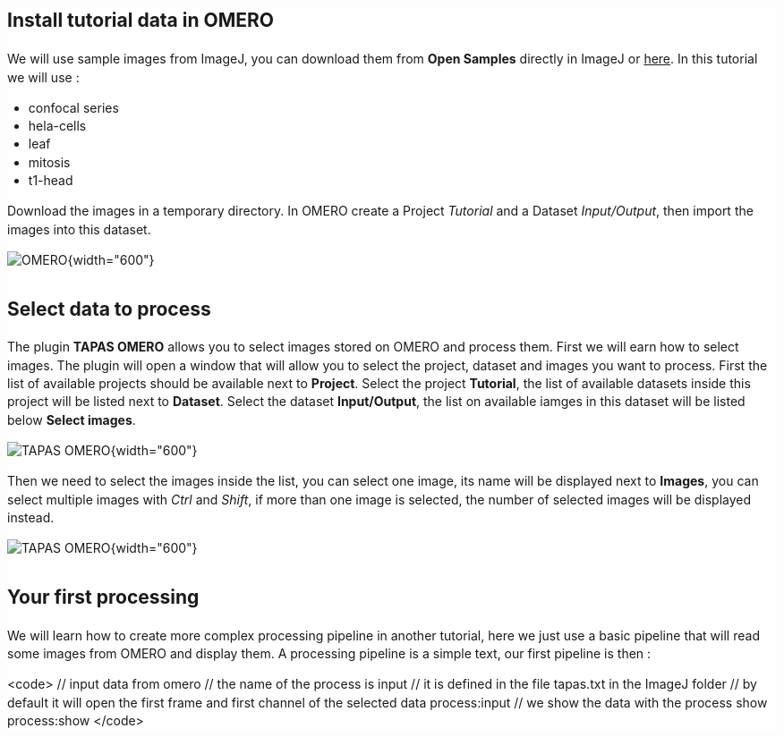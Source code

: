 ## Install tutorial data in OMERO

We will use sample images from ImageJ, you can download them from **Open
Samples** directly in ImageJ or
[here](https://imagej.nih.gov/ij/images/). In this tutorial we will use
:

-   confocal series
-   hela-cells
-   leaf
-   mitosis
-   t1-head

Download the images in a temporary directory. In OMERO create a Project
*Tutorial* and a Dataset *Input/Output*, then import the images into
this dataset.

![OMERO](/plugin/stacks/3d_ij_suite/omero1.png){width="600"}

## Select data to process

The plugin **TAPAS OMERO** allows you to select images stored on OMERO
and process them. First we will earn how to select images. The plugin
will open a window that will allow you to select the project, dataset
and images you want to process. First the list of available projects
should be available next to **Project**. Select the project
**Tutorial**, the list of available datasets inside this project will be
listed next to **Dataset**. Select the dataset **Input/Output**, the
list on available iamges in this dataset will be listed below **Select
images**.

![TAPAS OMERO](/plugin/stacks/3d_ij_suite/tapasomero1.png){width="600"}

Then we need to select the images inside the list, you can select one
image, its name will be displayed next to **Images**, you can select
multiple images with *Ctrl* and *Shift*, if more than one image is
selected, the number of selected images will be displayed instead.

![TAPAS OMERO](/plugin/stacks/3d_ij_suite/tapasomero5.png){width="600"}

## Your first processing

We will learn how to create more complex processing pipeline in another
tutorial, here we just use a basic pipeline that will read some images
from OMERO and display them. A processing pipeline is a simple text, our
first pipeline is then :

\<code\> // input data from omero // the name of the process is input //
it is defined in the file tapas.txt in the ImageJ folder // by default
it will open the first frame and first channel of the selected data
process:input // we show the data with the process show process:show
\</code\>
